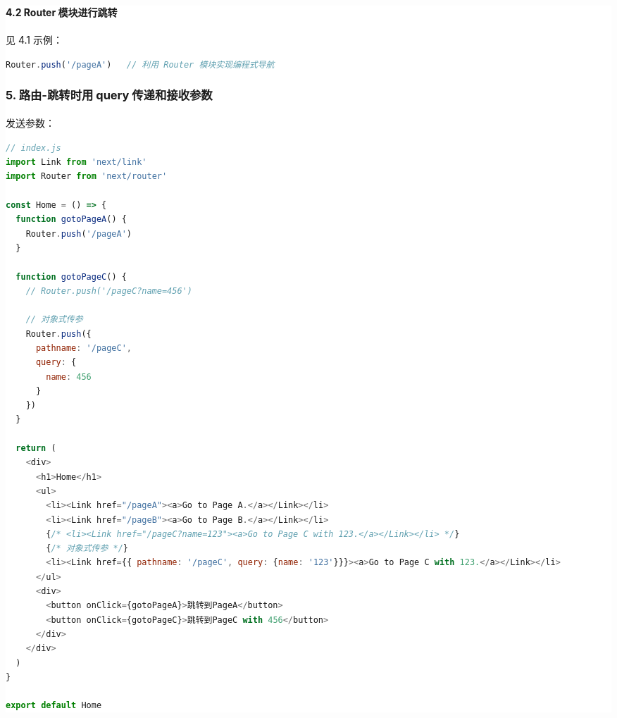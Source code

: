 #### 4.2 Router 模块进行跳转

见 4.1 示例：

```js
Router.push('/pageA')   // 利用 Router 模块实现编程式导航
```

### 5. 路由-跳转时用 query 传递和接收参数

发送参数：

```js
// index.js
import Link from 'next/link'
import Router from 'next/router'

const Home = () => {
  function gotoPageA() {
    Router.push('/pageA')
  }

  function gotoPageC() {
    // Router.push('/pageC?name=456')
    
    // 对象式传参
    Router.push({
      pathname: '/pageC',
      query: {
        name: 456
      }
    })
  }

  return (
    <div>
      <h1>Home</h1>
      <ul>
        <li><Link href="/pageA"><a>Go to Page A.</a></Link></li>
        <li><Link href="/pageB"><a>Go to Page B.</a></Link></li>
        {/* <li><Link href="/pageC?name=123"><a>Go to Page C with 123.</a></Link></li> */}
        {/* 对象式传参 */}
        <li><Link href={{ pathname: '/pageC', query: {name: '123'}}}><a>Go to Page C with 123.</a></Link></li>
      </ul>
      <div>
        <button onClick={gotoPageA}>跳转到PageA</button>
        <button onClick={gotoPageC}>跳转到PageC with 456</button>
      </div>
    </div>
  )
}

export default Home
```
